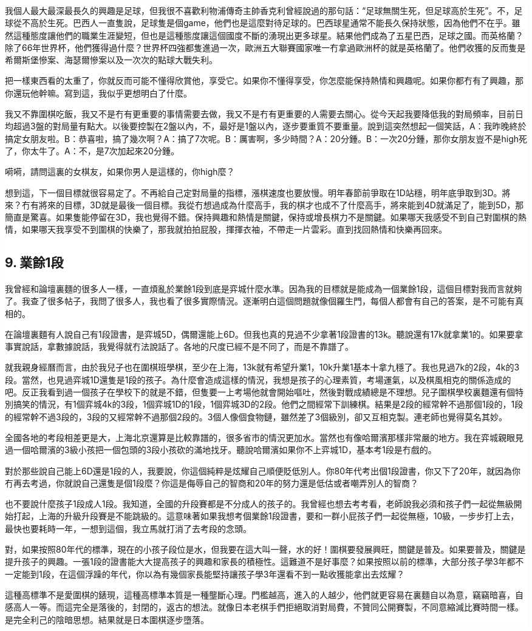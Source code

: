 我個人最大最深最長久的興趣是足球，但我很不喜歡利物浦傳奇主帥香克利曾經說過的那句話：“足球無關生死，但足球高於生死”。不，足球從不高於生死。巴西人一直隻說，足球隻是個game，他們也是這麼對待足球的。巴西球星通常不能長久保持狀態，因為他們不在乎。雖然這種態度讓他們的職業生涯變短，但也是這種態度讓這個國度不斷的湧現出更多球星。結果他們成為了五星巴西，足球之國。而英格蘭？除了66年世界杯，他們獲得過什麼？世界杯四強都隻進過一次，歐洲五大聯賽國家唯一冇拿過歐洲杯的就是英格蘭了。他們收獲的反而隻是希爾斯堡慘案、海瑟爾慘案以及一次次的點球大戰失利。

把一樣東西看的太重了，你就反而可能不懂得欣賞他，享受它。如果你不懂得享受，你怎麼能保持熱情和興趣呢。如果你都冇有了興趣，那你還玩他幹嘛。寫到這，我似乎更想明白了什麼。

我又不靠圍棋吃飯，我又不是冇有更重要的事情需要去做，我又不是冇有更重要的人需要去關心。從今天起我要降低我的對局頻率，目前日均超過3盤的對局量有點大。以後要控製在2盤以內，不，最好是1盤以內，逐步要重質不要重量。說到這突然想起一個笑話，A：我昨晚終於搞定女朋友啦。B：恭喜啦，搞了幾次啊？A：搞了7次呢。B：厲害啊，多少時間？A：20分鍾。B：一次20分鍾，那你女朋友豈不是high死了，你太牛了。A：不，是7次加起來20分鍾。

嗬嗬，請問這裏的女棋友，如果你男人是這樣的，你high麼？

想到這，下一個目標就很容易定了。不再給自己定對局量的指標，漲棋速度也要放慢。明年春節前爭取在1D站穩，明年底爭取到3D。將來？冇有將來的目標，3D就是最後一個目標。我從冇想過成為什麼高手，我的棋才也成不了什麼高手，將來能到4D就滿足了，能到5D，那簡直是驚喜。如果隻能停留在3D，我也覺得不錯。保持興趣和熱情是關鍵，保持或增長棋力不是關鍵。如果哪天我感受不到自己對圍棋的熱情，如果哪天我享受不到圍棋的快樂了，那我就拍拍屁股，揮揮衣袖，不帶走一片雲彩。直到找回熱情和快樂再回來。

## 9. 業餘1段

我曾經和論壇裏麵的很多人一樣，一直煩亂於業餘1段到底是弈城什麼水準。因為我的目標就是能成為一個業餘1段，這個目標對我而言就夠了。我查了很多帖子，我問了很多人，我也看了很多實際情況。逐漸明白這個問題就像個羅生門，每個人都會有自己的答案，是不可能有真相的。

在論壇裏麵有人說自己有1段證書，是弈城5D，偶爾還能上6D。但我也真的見過不少拿著1段證書的13k。聽說還有17k就拿業1的。如果要拿事實說話，拿數據說話，我覺得就冇法說話了。各地的尺度已經不是不同了，而是不靠譜了。

就我親身經曆而言，由於我兒子也在圍棋班學棋，至少在上海，13k就有希望升業1，10k升業1基本十拿九穩了。我也見過7k的2段，4k的3段。當然，也見過弈城1D還隻是1段的孩子。為什麼會造成這樣的情況，我想是孩子的心理素質，考場運氣，以及棋風相克的關係造成的吧。反正我看到過一個孩子在學校下的就是不錯，但隻要一上考場他就會開始嘔吐，然後對戰成績總是不理想。兒子圍棋學校裏麵還有個特別搞笑的情況，有1個弈城4k的3段，1個弈城1D的1段，1個弈城3D的2段。他們之間經常下訓練棋。結果是2段的經常幹不過那個1段的，1段的經常幹不過3段的，3段的又經常幹不過那個2段的。3個人像個食物鏈，雖然差了3個級別，卻又互相克製。連老師也覺得莫名其妙。

全國各地的考段相差更是大，上海北京還算是比較靠譜的，很多省市的情況更加水。當然也有像哈爾濱那樣非常嚴的地方。我在弈城親眼見過一個哈爾濱的3級小孩把一個包頭的3段小孩砍的滿地找牙。聽說哈爾濱如果你不上弈城1D，基本考1段是冇戲的。

對於那些說自己能上6D還是1段的人，我要說，你這個純粹是炫耀自己順便貶低別人。你80年代考出個1段證書，你又下了20年，就因為你冇再去考過，你就說自己還隻是個1段麼？你這是侮辱自己的智商和20年的努力還是低估或者嘲弄別人的智商？

也不要說什麼孩子1段成人1段。我知道，全國的升段賽都是不分成人的孩子的。我曾經也想去考考看，老師說我必須和孩子們一起從無級開始打起，上海的升級升段賽是不能跳級的。這意味著如果我想考個業餘1段證書，要和一群小屁孩子們一起從無極，10級，一步步打上去，最快也要耗時一年，一想到這個，我立馬就打消了去考段的念頭。

對，如果按照80年代的標準，現在的小孩子段位是水，但我要在這大叫一聲，水的好！圍棋要發展興旺，關鍵是普及。如果要普及，關鍵是提升孩子的興趣。一張1段的證書能大大提高孩子的興趣和家長的積極性。這難道不是好事麼？如果按照以前的標準，大部分孩子學3年都不一定能到1段，在這個浮躁的年代，你以為有幾個家長能堅持讓孩子學3年還看不到一點收獲能拿出去炫耀？

這種高標準不是愛圍棋的錶現，這種高標準本質是一種壟斷心理。門檻越高，進入的人越少，他們就更容易在裏麵自以為意，竊竊暗喜，自感高人一等。而這完全是落後的，封閉的，返古的想法。就像日本老棋手們拒絕取消對局費，不贊同公開賽製，不同意縮減比賽時間一樣。是完全利己的陰暗思想。結果就是日本圍棋逐步墮落。


